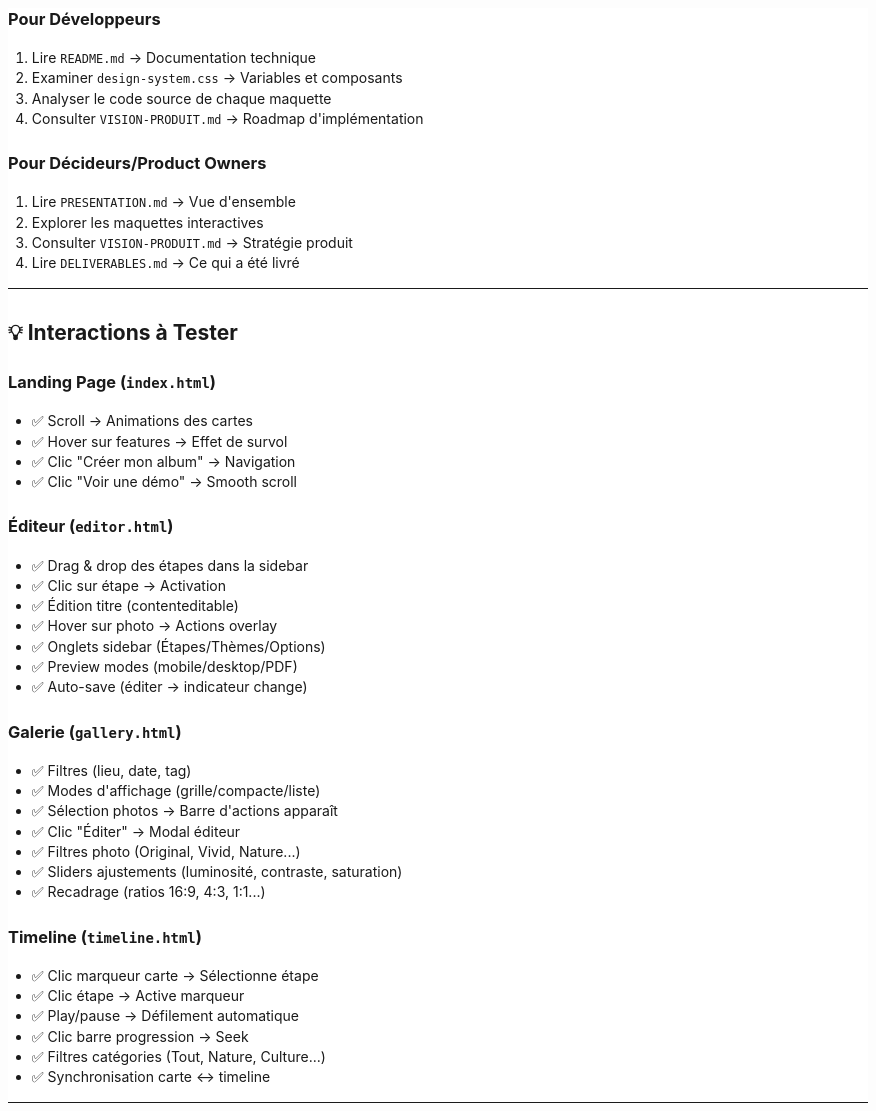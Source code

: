 ### Pour Développeurs
1. Lire `README.md` → Documentation technique
2. Examiner `design-system.css` → Variables et composants
3. Analyser le code source de chaque maquette
4. Consulter `VISION-PRODUIT.md` → Roadmap d'implémentation

### Pour Décideurs/Product Owners
1. Lire `PRESENTATION.md` → Vue d'ensemble
2. Explorer les maquettes interactives
3. Consulter `VISION-PRODUIT.md` → Stratégie produit
4. Lire `DELIVERABLES.md` → Ce qui a été livré

---

## 💡 Interactions à Tester

### Landing Page (`index.html`)
- ✅ Scroll → Animations des cartes
- ✅ Hover sur features → Effet de survol
- ✅ Clic "Créer mon album" → Navigation
- ✅ Clic "Voir une démo" → Smooth scroll

### Éditeur (`editor.html`)
- ✅ Drag & drop des étapes dans la sidebar
- ✅ Clic sur étape → Activation
- ✅ Édition titre (contenteditable)
- ✅ Hover sur photo → Actions overlay
- ✅ Onglets sidebar (Étapes/Thèmes/Options)
- ✅ Preview modes (mobile/desktop/PDF)
- ✅ Auto-save (éditer → indicateur change)

### Galerie (`gallery.html`)
- ✅ Filtres (lieu, date, tag)
- ✅ Modes d'affichage (grille/compacte/liste)
- ✅ Sélection photos → Barre d'actions apparaît
- ✅ Clic "Éditer" → Modal éditeur
- ✅ Filtres photo (Original, Vivid, Nature...)
- ✅ Sliders ajustements (luminosité, contraste, saturation)
- ✅ Recadrage (ratios 16:9, 4:3, 1:1...)

### Timeline (`timeline.html`)
- ✅ Clic marqueur carte → Sélectionne étape
- ✅ Clic étape → Active marqueur
- ✅ Play/pause → Défilement automatique
- ✅ Clic barre progression → Seek
- ✅ Filtres catégories (Tout, Nature, Culture...)
- ✅ Synchronisation carte ↔ timeline

---
